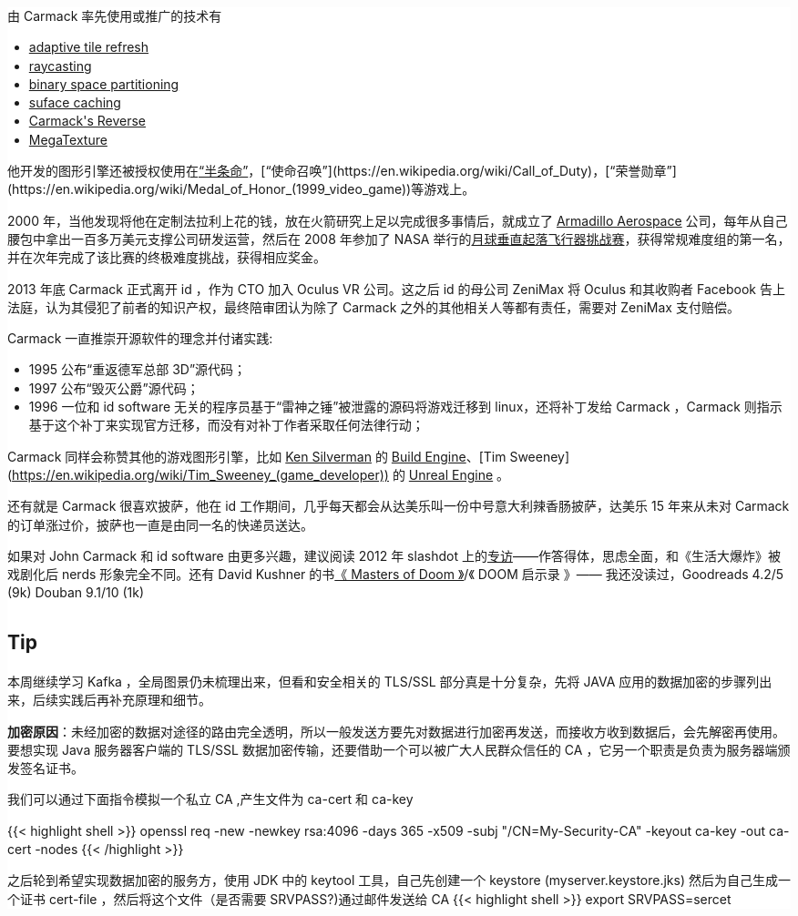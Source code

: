 由 Carmack 率先使用或推广的技术有

- [adaptive tile refresh](https://en.wikipedia.org/wiki/Adaptive_tile_refresh)
- [raycasting](https://en.wikipedia.org/wiki/Raycasting)
- [binary space partitioning](https://en.wikipedia.org/wiki/Binary_space_partitioning)
- [suface caching](https://en.wikipedia.org/wiki/Surface_caching)
- [Carmack's Reverse](https://en.wikipedia.org/wiki/Shadow_volume)
- [MegaTexture](https://en.wikipedia.org/wiki/MegaTexture)

他开发的图形引擎还被授权使用在[“半条命”](https://en.wikipedia.org/wiki/Half-Life_(video_game))，[“使命召唤”](https://en.wikipedia.org/wiki/Call_of_Duty)，[“荣誉勋章”](https://en.wikipedia.org/wiki/Medal_of_Honor_(1999_video_game))等游戏上。

2000 年，当他发现将他在定制法拉利上花的钱，放在火箭研究上足以完成很多事情后，就成立了 [Armadillo Aerospace](https://en.wikipedia.org/wiki/Armadillo_Aerospace) 公司，每年从自己腰包中拿出一百多万美元支撑公司研发运营，然后在 2008 年参加了 NASA 举行的[月球垂直起落飞行器挑战赛](https://en.wikipedia.org/wiki/Lunar_Lander_Challenge)，获得常规难度组的第一名，并在次年完成了该比赛的终极难度挑战，获得相应奖金。 

2013 年底 Carmack 正式离开 id ，作为 CTO 加入 Oculus VR 公司。这之后 id 的母公司 ZeniMax 将 Oculus 和其收购者 Facebook 告上法庭，认为其侵犯了前者的知识产权，最终陪审团认为除了 Carmack 之外的其他相关人等都有责任，需要对 ZeniMax 支付赔偿。

Carmack 一直推崇开源软件的理念并付诸实践:

- 1995 公布“重返德军总部 3D”源代码；
- 1997 公布“毁灭公爵”源代码；
- 1996 一位和 id software 无关的程序员基于“雷神之锤”被泄露的源码将游戏迁移到 linux，还将补丁发给 Carmack ，Carmack 则指示基于这个补丁来实现官方迁移，而没有对补丁作者采取任何法律行动；

Carmack 同样会称赞其他的游戏图形引擎，比如 [Ken Silverman](https://en.wikipedia.org/wiki/Ken_Silverman) 的 [Build Engine](https://en.wikipedia.org/wiki/Build_(game_engine))、[Tim Sweeney](https://en.wikipedia.org/wiki/Tim_Sweeney_(game_developer)) 的 [Unreal Engine](https://en.wikipedia.org/wiki/Unreal_Engine) 。

还有就是 Carmack 很喜欢披萨，他在 id 工作期间，几乎每天都会从达美乐叫一份中号意大利辣香肠披萨，达美乐 15 年来从未对 Carmack 的订单涨过价，披萨也一直是由同一名的快递员送达。

如果对 John Carmack 和 id software 由更多兴趣，建议阅读 2012 年 slashdot 上的[专访](https://games.slashdot.org/story/99/10/15/1012230/John-Carmack-Answers)——作答得体，思虑全面，和《生活大爆炸》被戏剧化后 nerds 形象完全不同。还有 David Kushner 的书[《 Masters of Doom 》](https://en.wikipedia.org/wiki/Masters_of_Doom)/《 DOOM 启示录 》—— 我还没读过，Goodreads 4.2/5 (9k) Douban 9.1/10 (1k)

## Tip

本周继续学习 Kafka ，全局图景仍未梳理出来，但看和安全相关的 TLS/SSL 部分真是十分复杂，先将 JAVA 应用的数据加密的步骤列出来，后续实践后再补充原理和细节。

**加密原因**：未经加密的数据对途径的路由完全透明，所以一般发送方要先对数据进行加密再发送，而接收方收到数据后，会先解密再使用。要想实现 Java 服务器客户端的 TLS/SSL 数据加密传输，还要借助一个可以被广大人民群众信任的 CA ，它另一个职责是负责为服务器端颁发签名证书。

我们可以通过下面指令模拟一个私立 CA ,产生文件为 ca-cert 和 ca-key

{{< highlight shell >}}
openssl req -new -newkey rsa:4096 -days 365 -x509 -subj "/CN=My-Security-CA" -keyout ca-key -out ca-cert -nodes
{{< /highlight >}}

之后轮到希望实现数据加密的服务方，使用 JDK 中的 keytool 工具，自己先创建一个 keystore (myserver.keystore.jks) 然后为自己生成一个证书 cert-file ，然后将这个文件（是否需要 SRVPASS?)通过邮件发送给 CA
{{< highlight shell >}}
export SRVPASS=sercet
